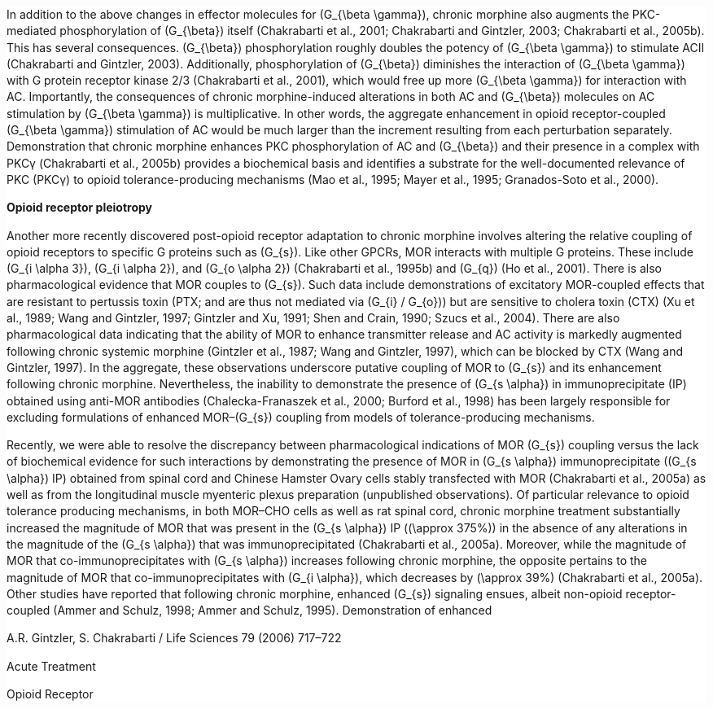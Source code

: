 In addition to the above changes in effector molecules for \(G_{\beta \gamma}\), chronic morphine also augments the PKC-mediated phosphorylation of \(G_{\beta}\) itself (Chakrabarti et al., 2001; Chakrabarti and Gintzler, 2003; Chakrabarti et al., 2005b). This has several consequences. \(G_{\beta}\) phosphorylation roughly doubles the potency of \(G_{\beta \gamma}\) to stimulate ACII (Chakrabarti and Gintzler, 2003). Additionally, phosphorylation of \(G_{\beta}\) diminishes the interaction of \(G_{\beta \gamma}\) with G protein receptor kinase 2/3 (Chakrabarti et al., 2001), which would free up more \(G_{\beta \gamma}\) for interaction with AC. Importantly, the consequences of chronic morphine-induced alterations in both AC and \(G_{\beta}\) molecules on AC stimulation by \(G_{\beta \gamma}\) is multiplicative. In other words, the aggregate enhancement in opioid receptor-coupled \(G_{\beta \gamma}\) stimulation of AC would be much larger than the increment resulting from each perturbation separately. Demonstration that chronic morphine enhances PKC phosphorylation of AC and \(G_{\beta}\) and their presence in a complex with PKCγ (Chakrabarti et al., 2005b) provides a biochemical basis and identifies a substrate for the well-documented relevance of PKC (PKCγ) to opioid tolerance-producing mechanisms (Mao et al., 1995; Mayer et al., 1995; Granados-Soto et al., 2000).

**Opioid receptor pleiotropy**

Another more recently discovered post-opioid receptor adaptation to chronic morphine involves altering the relative coupling of opioid receptors to specific G proteins such as \(G_{s}\). Like other GPCRs, MOR interacts with multiple G proteins. These include \(G_{i \alpha 3}\), \(G_{i \alpha 2}\), and \(G_{o \alpha 2}\) (Chakrabarti et al., 1995b) and \(G_{q}\) (Ho et al., 2001). There is also pharmacological evidence that MOR couples to \(G_{s}\). Such data include demonstrations of excitatory MOR-coupled effects that are resistant to pertussis toxin (PTX; and are thus not mediated via \(G_{i} / G_{o}\)) but are sensitive to cholera toxin (CTX) (Xu et al., 1989; Wang and Gintzler, 1997; Gintzler and Xu, 1991; Shen and Crain, 1990; Szucs et al., 2004). There are also pharmacological data indicating that the ability of MOR to enhance transmitter release and AC activity is markedly augmented following chronic systemic morphine (Gintzler et al., 1987; Wang and Gintzler, 1997), which can be blocked by CTX (Wang and Gintzler, 1997). In the aggregate, these observations underscore putative coupling of MOR to \(G_{s}\) and its enhancement following chronic morphine. Nevertheless, the inability to demonstrate the presence of \(G_{s \alpha}\) in immunoprecipitate (IP) obtained using anti-MOR antibodies (Chalecka-Franaszek et al., 2000; Burford et al., 1998) has been largely responsible for excluding formulations of enhanced MOR–\(G_{s}\) coupling from models of tolerance-producing mechanisms.

Recently, we were able to resolve the discrepancy between pharmacological indications of MOR \(G_{s}\) coupling versus the lack of biochemical evidence for such interactions by demonstrating the presence of MOR in \(G_{s \alpha}\) immunoprecipitate (\(G_{s \alpha}\) IP) obtained from spinal cord and Chinese Hamster Ovary cells stably transfected with MOR (Chakrabarti et al., 2005a) as well as from the longitudinal muscle myenteric plexus preparation (unpublished observations). Of particular relevance to opioid tolerance producing mechanisms, in both MOR–CHO cells as well as rat spinal cord, chronic morphine treatment substantially increased the magnitude of MOR that was present in the \(G_{s \alpha}\) IP (\(\approx 375\%)\) in the absence of any alterations in the magnitude of the \(G_{s \alpha}\) that was immunoprecipitated (Chakrabarti et al., 2005a). Moreover, while the magnitude of MOR that co-immunoprecipitates with \(G_{s \alpha}\) increases following chronic morphine, the opposite pertains to the magnitude of MOR that co-immunoprecipitates with \(G_{i \alpha}\), which decreases by \(\approx 39\%\) (Chakrabarti et al., 2005a). Other studies have reported that following chronic morphine, enhanced \(G_{s}\) signaling ensues, albeit non-opioid receptor-coupled (Ammer and Schulz, 1998; Ammer and Schulz, 1995). Demonstration of enhanced

A.R. Gintzler, S. Chakrabarti / Life Sciences 79 (2006) 717–722

Acute Treatment

Opioid Receptor
